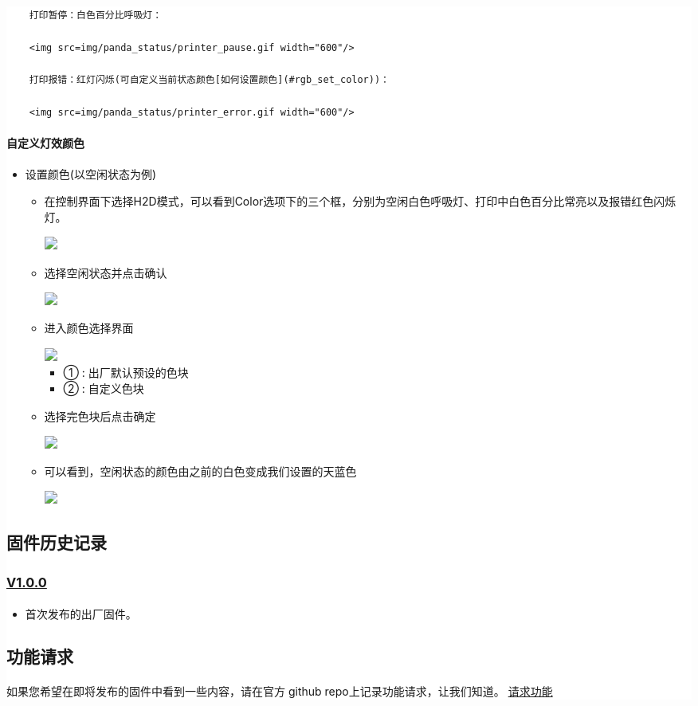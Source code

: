         打印暂停：白色百分比呼吸灯：

        <img src=img/panda_status/printer_pause.gif width="600"/>

        打印报错：红灯闪烁(可自定义当前状态颜色[如何设置颜色](#rgb_set_color))：

        <img src=img/panda_status/printer_error.gif width="600"/>


<a id="rgb_set_color"></a>

#### 自定义灯效颜色

* 设置颜色(以空闲状态为例)
    * 在控制界面下选择H2D模式，可以看到Color选项下的三个框，分别为空闲白色呼吸灯、打印中白色百分比常亮以及报错红色闪烁灯。

        <img src=img/panda_status/zh/rgb_h2d.png width="300"/>

    * 选择空闲状态并点击确认

        <img src=img/panda_status/zh/rgb_h2d_idle.png width="300"/>

    * 进入颜色选择界面

        <img src=img/panda_status/zh/rgb_color_block.png width="300"/>

        * ① : 出厂默认预设的色块
        * ② : 自定义色块

    * 选择完色块后点击确定

        <img src=img/panda_status/zh/rgb_set_block.png width="300"/>

    * 可以看到，空闲状态的颜色由之前的白色变成我们设置的天蓝色

        <img src=img/panda_status/zh/rgb_idle_ok.png width="300"/>


## 固件历史记录

### [V1.0.0](https://github.com/bigtreetech/Panda_Status/tree/master/Firmware/v1.0.0)
* 首次发布的出厂固件。

## 功能请求

如果您希望在即将发布的固件中看到一些内容，请在官方 github repo上记录功能请求，让我们知道。
[请求功能](https://github.com/bigtreetech/Panda_Status/issues)
